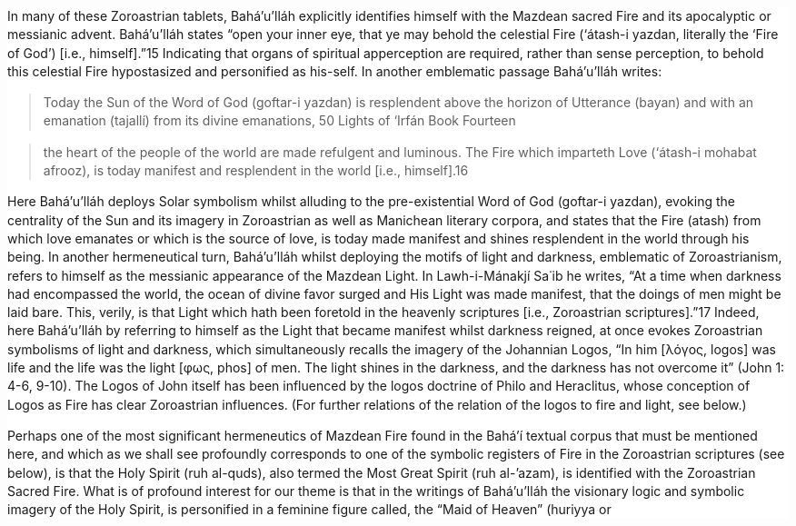 In many of these Zoroastrian tablets, Bahá’u’lláh explicitly
identifies himself with the Mazdean sacred Fire and its
apocalyptic or messianic advent. Bahá’u’lláh states “open your
inner eye, that ye may behold the celestial Fire (‘átash-i yazdan,
literally the ‘Fire of God’) [i.e., himself].”15 Indicating that
organs of spiritual apperception are required, rather than sense
perception, to behold this celestial Fire hypostasized and
personified as his-self. In another emblematic passage
Bahá’u’lláh writes:

> Today the Sun of the Word of God (goftar-i yazdan) is
> resplendent above the horizon of Utterance (bayan) and
> with an emanation (tajallí) from its divine emanations,
50                                      Lights of ‘Irfán Book Fourteen

> the heart of the people of the world are made refulgent
> and luminous. The Fire which imparteth Love (‘átash-i
> mohabat afrooz), is today manifest and resplendent in
> the world [i.e., himself].16

Here Bahá’u’lláh deploys Solar symbolism whilst alluding to the
pre-existential Word of God (goftar-i yazdan), evoking the
centrality of the Sun and its imagery in Zoroastrian as well as
Manichean literary corpora, and states that the Fire (atash) from
which love emanates or which is the source of love, is today
made manifest and shines resplendent in the world through his
being. In another hermeneutical turn, Bahá’u’lláh whilst
deploying the motifs of light and darkness, emblematic of
Zoroastrianism, refers to himself as the messianic appearance of
the Mazdean Light. In Lawh-i-Mánakjí Sa˙ib he writes, “At a
time when darkness had encompassed the world, the ocean of
divine favor surged and His Light was made manifest, that the
doings of men might be laid bare. This, verily, is that Light
which hath been foretold in the heavenly scriptures [i.e.,
Zoroastrian scriptures].”17 Indeed, here Bahá’u’lláh by referring
to himself as the Light that became manifest whilst darkness
reigned, at once evokes Zoroastrian symbolisms of light and
darkness, which simultaneously recalls the imagery of the
Johannian Logos, “In him [λόγος, logos] was life and the life was
the light [φως, phos] of men. The light shines in the darkness,
and the darkness has not overcome it” (John 1: 4-6, 9-10). The
Logos of John itself has been influenced by the logos doctrine
of Philo and Heraclitus, whose conception of Logos as Fire has
clear Zoroastrian influences. (For further relations of the
relation of the logos to fire and light, see below.)

Perhaps one of the most significant hermeneutics of Mazdean
Fire found in the Bahá’í textual corpus that must be mentioned
here, and which as we shall see profoundly corresponds to one
of the symbolic registers of Fire in the Zoroastrian scriptures
(see below), is that the Holy Spirit (ruh al-quds), also termed the
Most Great Spirit (ruh al-’azam), is identified with the
Zoroastrian Sacred Fire. What is of profound interest for our
theme is that in the writings of Bahá’u’lláh the visionary logic
and symbolic imagery of the Holy Spirit, is personified in a
feminine figure called, the “Maid of Heaven” (huriyya or
